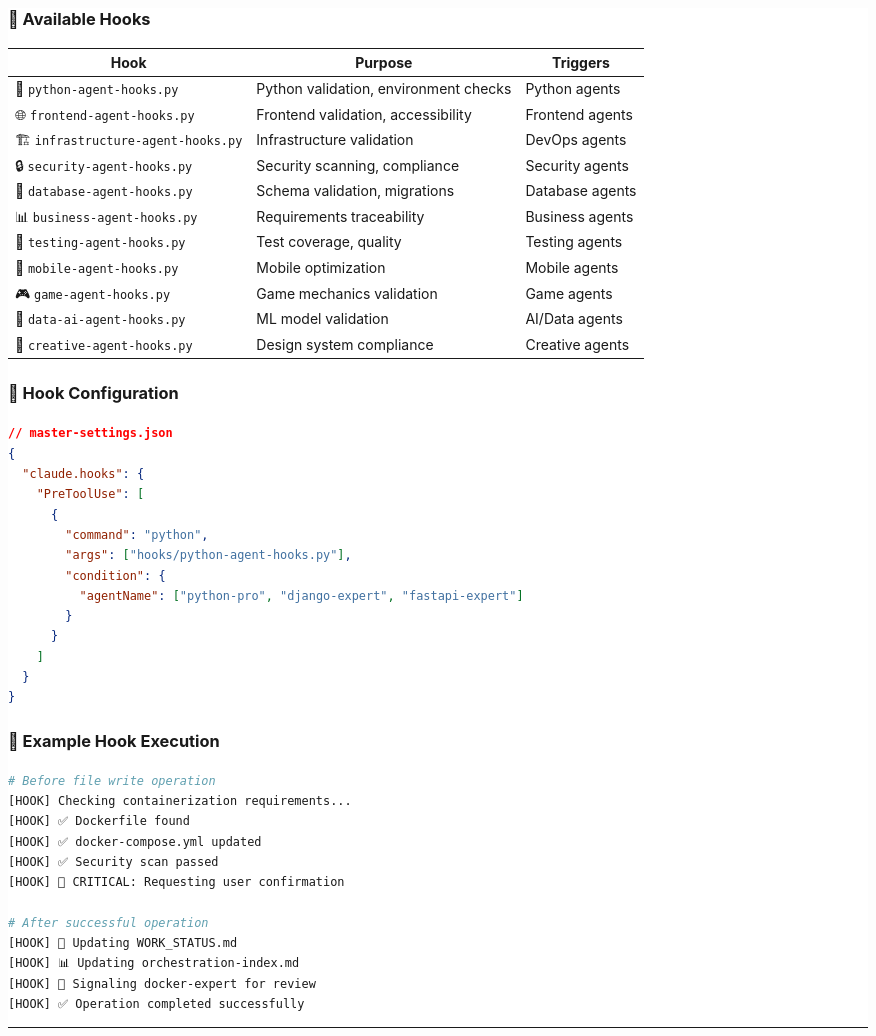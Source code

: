 ### 🎯 Available Hooks

| Hook | Purpose | Triggers |
|------|---------|----------|
| 🐍 `python-agent-hooks.py` | Python validation, environment checks | Python agents |
| 🌐 `frontend-agent-hooks.py` | Frontend validation, accessibility | Frontend agents |
| 🏗️ `infrastructure-agent-hooks.py` | Infrastructure validation | DevOps agents |
| 🔒 `security-agent-hooks.py` | Security scanning, compliance | Security agents |
| 💾 `database-agent-hooks.py` | Schema validation, migrations | Database agents |
| 📊 `business-agent-hooks.py` | Requirements traceability | Business agents |
| 🧪 `testing-agent-hooks.py` | Test coverage, quality | Testing agents |
| 📱 `mobile-agent-hooks.py` | Mobile optimization | Mobile agents |
| 🎮 `game-agent-hooks.py` | Game mechanics validation | Game agents |
| 🧠 `data-ai-agent-hooks.py` | ML model validation | AI/Data agents |
| 🎨 `creative-agent-hooks.py` | Design system compliance | Creative agents |

### 🔧 Hook Configuration

```json
// master-settings.json
{
  "claude.hooks": {
    "PreToolUse": [
      {
        "command": "python",
        "args": ["hooks/python-agent-hooks.py"],
        "condition": {
          "agentName": ["python-pro", "django-expert", "fastapi-expert"]
        }
      }
    ]
  }
}
```

### 📝 Example Hook Execution

```bash
# Before file write operation
[HOOK] Checking containerization requirements...
[HOOK] ✅ Dockerfile found
[HOOK] ✅ docker-compose.yml updated
[HOOK] ✅ Security scan passed
[HOOK] 🚨 CRITICAL: Requesting user confirmation

# After successful operation
[HOOK] 📝 Updating WORK_STATUS.md
[HOOK] 📊 Updating orchestration-index.md
[HOOK] 🐳 Signaling docker-expert for review
[HOOK] ✅ Operation completed successfully
```

---